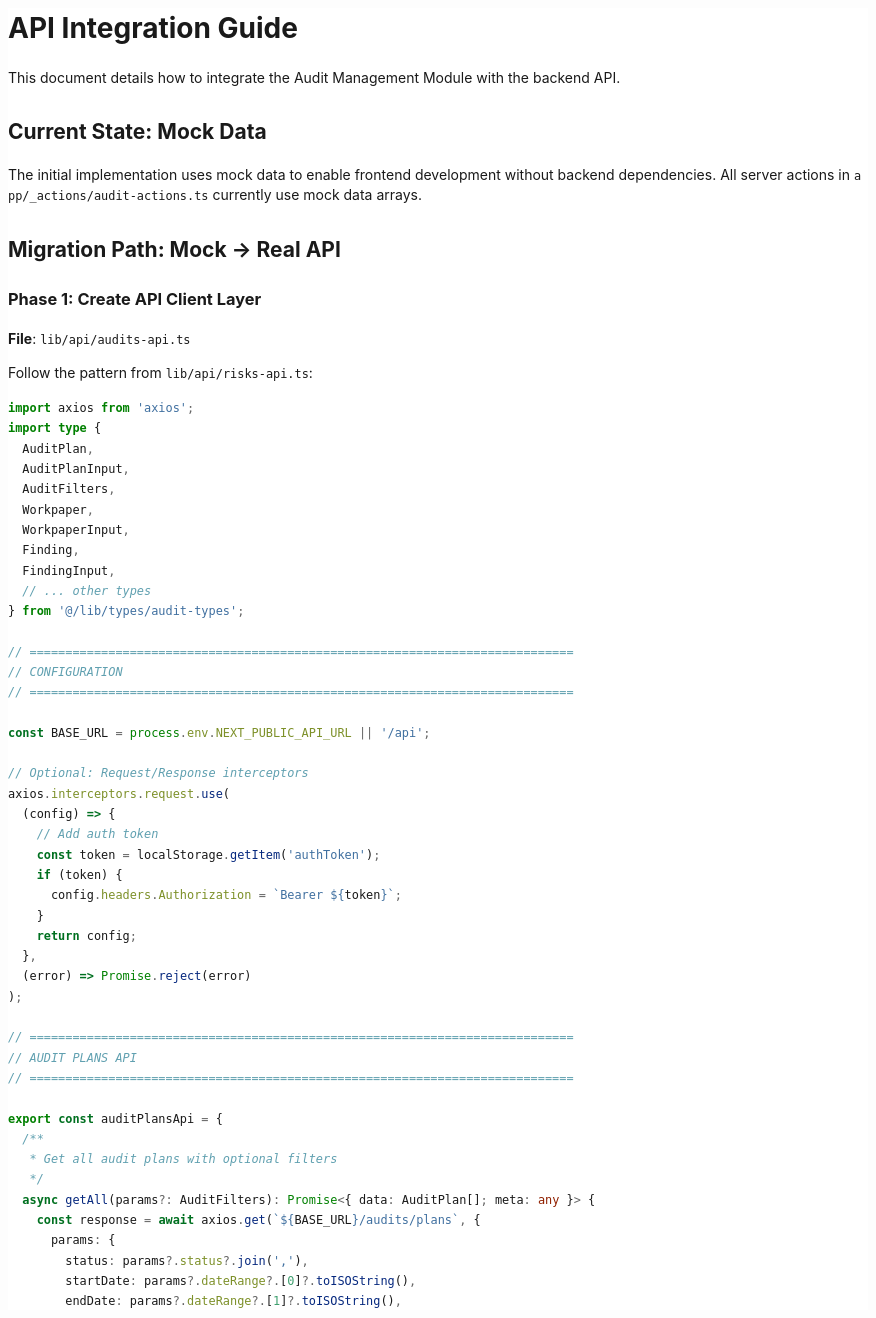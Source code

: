 # API Integration Guide

This document details how to integrate the Audit Management Module with the backend API.

## Current State: Mock Data

The initial implementation uses mock data to enable frontend development without backend dependencies. All server actions in `app/_actions/audit-actions.ts` currently use mock data arrays.

## Migration Path: Mock → Real API

### Phase 1: Create API Client Layer

**File**: `lib/api/audits-api.ts`

Follow the pattern from `lib/api/risks-api.ts`:

```typescript
import axios from 'axios';
import type {
  AuditPlan,
  AuditPlanInput,
  AuditFilters,
  Workpaper,
  WorkpaperInput,
  Finding,
  FindingInput,
  // ... other types
} from '@/lib/types/audit-types';

// ============================================================================
// CONFIGURATION
// ============================================================================

const BASE_URL = process.env.NEXT_PUBLIC_API_URL || '/api';

// Optional: Request/Response interceptors
axios.interceptors.request.use(
  (config) => {
    // Add auth token
    const token = localStorage.getItem('authToken');
    if (token) {
      config.headers.Authorization = `Bearer ${token}`;
    }
    return config;
  },
  (error) => Promise.reject(error)
);

// ============================================================================
// AUDIT PLANS API
// ============================================================================

export const auditPlansApi = {
  /**
   * Get all audit plans with optional filters
   */
  async getAll(params?: AuditFilters): Promise<{ data: AuditPlan[]; meta: any }> {
    const response = await axios.get(`${BASE_URL}/audits/plans`, {
      params: {
        status: params?.status?.join(','),
        startDate: params?.dateRange?.[0]?.toISOString(),
        endDate: params?.dateRange?.[1]?.toISOString(),
```